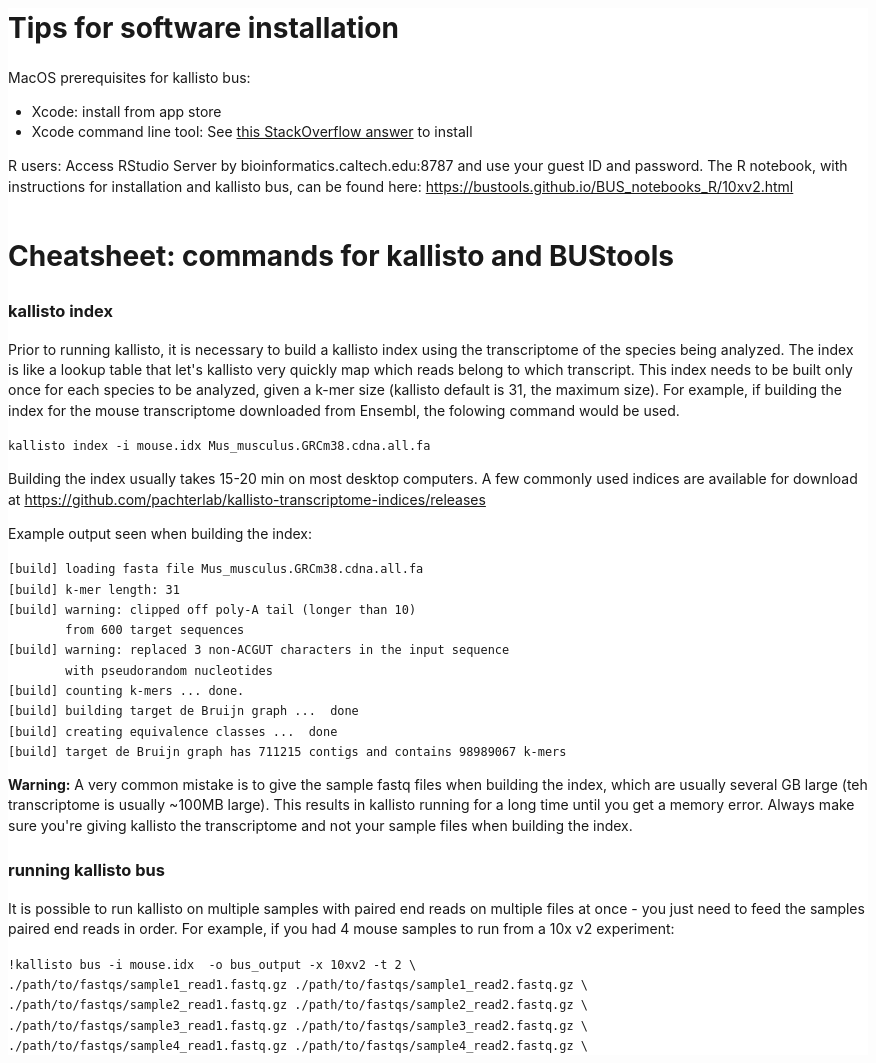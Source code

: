 # Tips for software installation
MacOS prerequisites for kallisto bus: 

* Xcode: install from app store
* Xcode command line tool: See [this StackOverflow answer](https://stackoverflow.com/questions/52513927/installing-xcode-command-line-tools) to install

R users: Access RStudio Server by bioinformatics.caltech.edu:8787 and use your guest ID and password. The R notebook, with instructions for installation and kallisto bus, can be found here: https://bustools.github.io/BUS_notebooks_R/10xv2.html

# Cheatsheet: commands for kallisto and BUStools
### kallisto index
Prior to running kallisto, it is necessary to build a kallisto index using the transcriptome of the species being analyzed. The index is like a lookup table that let's kallisto very quickly map which reads belong to which transcript. This index needs to be built only once for each species to be analyzed, given a k-mer size (kallisto default is 31, the maximum size). For example, if building the index for the mouse transcriptome downloaded from Ensembl, the folowing command would be used. 
```
kallisto index -i mouse.idx Mus_musculus.GRCm38.cdna.all.fa 
```
Building the index usually takes 15-20 min on most desktop computers. A few commonly used indices are available for download at https://github.com/pachterlab/kallisto-transcriptome-indices/releases

Example output seen when building the index:
```
[build] loading fasta file Mus_musculus.GRCm38.cdna.all.fa
[build] k-mer length: 31
[build] warning: clipped off poly-A tail (longer than 10)
        from 600 target sequences
[build] warning: replaced 3 non-ACGUT characters in the input sequence
        with pseudorandom nucleotides
[build] counting k-mers ... done.
[build] building target de Bruijn graph ...  done 
[build] creating equivalence classes ...  done
[build] target de Bruijn graph has 711215 contigs and contains 98989067 k-mers 
```

**Warning:** A very common mistake is to give the sample fastq files when building the index, which are usually several GB large (teh transcriptome is usually ~100MB large). This results in kallisto running for a long time until you get a memory error. Always make sure you're giving kallisto the transcriptome and not your sample files when building the index.

### running kallisto bus
It is possible to run kallisto on multiple samples with paired end reads on multiple files at once - you just need to feed the samples paired end reads in order. For example, if you had 4 mouse samples to run from a 10x v2 experiment:
```
!kallisto bus -i mouse.idx  -o bus_output -x 10xv2 -t 2 \
./path/to/fastqs/sample1_read1.fastq.gz ./path/to/fastqs/sample1_read2.fastq.gz \
./path/to/fastqs/sample2_read1.fastq.gz ./path/to/fastqs/sample2_read2.fastq.gz \
./path/to/fastqs/sample3_read1.fastq.gz ./path/to/fastqs/sample3_read2.fastq.gz \
./path/to/fastqs/sample4_read1.fastq.gz ./path/to/fastqs/sample4_read2.fastq.gz \
```
